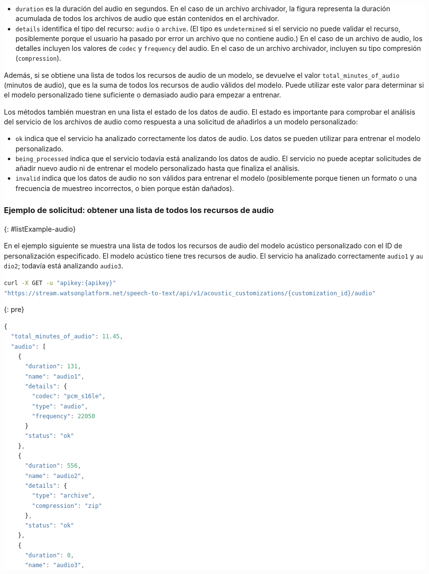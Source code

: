 -   `duration` es la duración del audio en segundos. En el caso de un archivo archivador, la figura representa la duración acumulada de todos los archivos de audio que están contenidos en el archivador.
-   `details` identifica el tipo del recurso: `audio` o `archive`. (El tipo es `undetermined` si el servicio no puede validar el recurso, posiblemente porque el usuario ha pasado por error un archivo que no contiene audio.) En el caso de un archivo de audio, los detalles incluyen los valores de `codec` y `frequency` del audio. En el caso de un archivo archivador, incluyen su tipo compresión (`compression`).

Además, si se obtiene una lista de todos los recursos de audio de un modelo, se devuelve el valor `total_minutes_of_audio` (minutos de audio), que es la suma de todos los recursos de audio válidos del modelo. Puede utilizar este valor para determinar si el modelo personalizado tiene suficiente o demasiado audio para empezar a entrenar.

Los métodos también muestran en una lista el estado de los datos de audio. El estado es importante para comprobar el análisis del servicio de los archivos de audio como respuesta a una solicitud de añadirlos a un modelo personalizado:

-   `ok` indica que el servicio ha analizado correctamente los datos de audio. Los datos se pueden utilizar para entrenar el modelo personalizado.
-   `being_processed` indica que el servicio todavía está analizando los datos de audio. El servicio no puede aceptar solicitudes de añadir nuevo audio ni de entrenar el modelo personalizado hasta que finaliza el análisis.
-   `invalid` indica que los datos de audio no son válidos para entrenar el modelo (posiblemente porque tienen un formato o una frecuencia de muestreo incorrectos, o bien porque están dañados).

### Ejemplo de solicitud: obtener una lista de todos los recursos de audio
{: #listExample-audio}

En el ejemplo siguiente se muestra una lista de todos los recursos de audio del modelo acústico personalizado con el ID de personalización especificado. El modelo acústico tiene tres recursos de audio. El servicio ha analizado correctamente `audio1` y `audio2`; todavía está analizando `audio3`.

```bash
curl -X GET -u "apikey:{apikey}"
"https://stream.watsonplatform.net/speech-to-text/api/v1/acoustic_customizations/{customization_id}/audio"
```
{: pre}

```javascript
{
  "total_minutes_of_audio": 11.45,
  "audio": [
    {
      "duration": 131,
      "name": "audio1",
      "details": {
        "codec": "pcm_s16le",
        "type": "audio",
        "frequency": 22050
      }
      "status": "ok"
    },
    {
      "duration": 556,
      "name": "audio2",
      "details": {
        "type": "archive",
        "compression": "zip"
      },
      "status": "ok"
    },
    {
      "duration": 0,
      "name": "audio3",
```